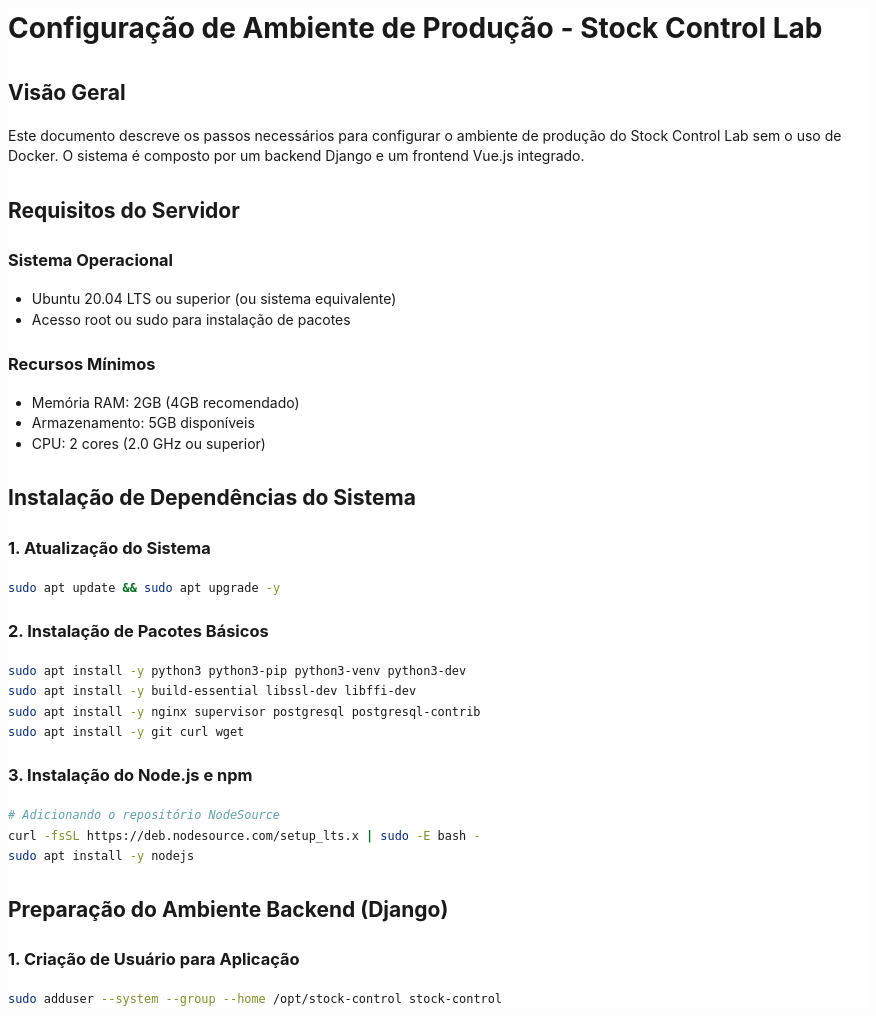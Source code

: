# Configuração de Ambiente de Produção - Stock Control Lab

## Visão Geral

Este documento descreve os passos necessários para configurar o ambiente de produção do Stock Control Lab sem o uso de Docker. O sistema é composto por um backend Django e um frontend Vue.js integrado.

## Requisitos do Servidor

### Sistema Operacional
- Ubuntu 20.04 LTS ou superior (ou sistema equivalente)
- Acesso root ou sudo para instalação de pacotes

### Recursos Mínimos
- Memória RAM: 2GB (4GB recomendado)
- Armazenamento: 5GB disponíveis
- CPU: 2 cores (2.0 GHz ou superior)

## Instalação de Dependências do Sistema

### 1. Atualização do Sistema
```bash
sudo apt update && sudo apt upgrade -y
```

### 2. Instalação de Pacotes Básicos
```bash
sudo apt install -y python3 python3-pip python3-venv python3-dev
sudo apt install -y build-essential libssl-dev libffi-dev
sudo apt install -y nginx supervisor postgresql postgresql-contrib
sudo apt install -y git curl wget
```

### 3. Instalação do Node.js e npm
```bash
# Adicionando o repositório NodeSource
curl -fsSL https://deb.nodesource.com/setup_lts.x | sudo -E bash -
sudo apt install -y nodejs
```

## Preparação do Ambiente Backend (Django)

### 1. Criação de Usuário para Aplicação
```bash
sudo adduser --system --group --home /opt/stock-control stock-control
```
